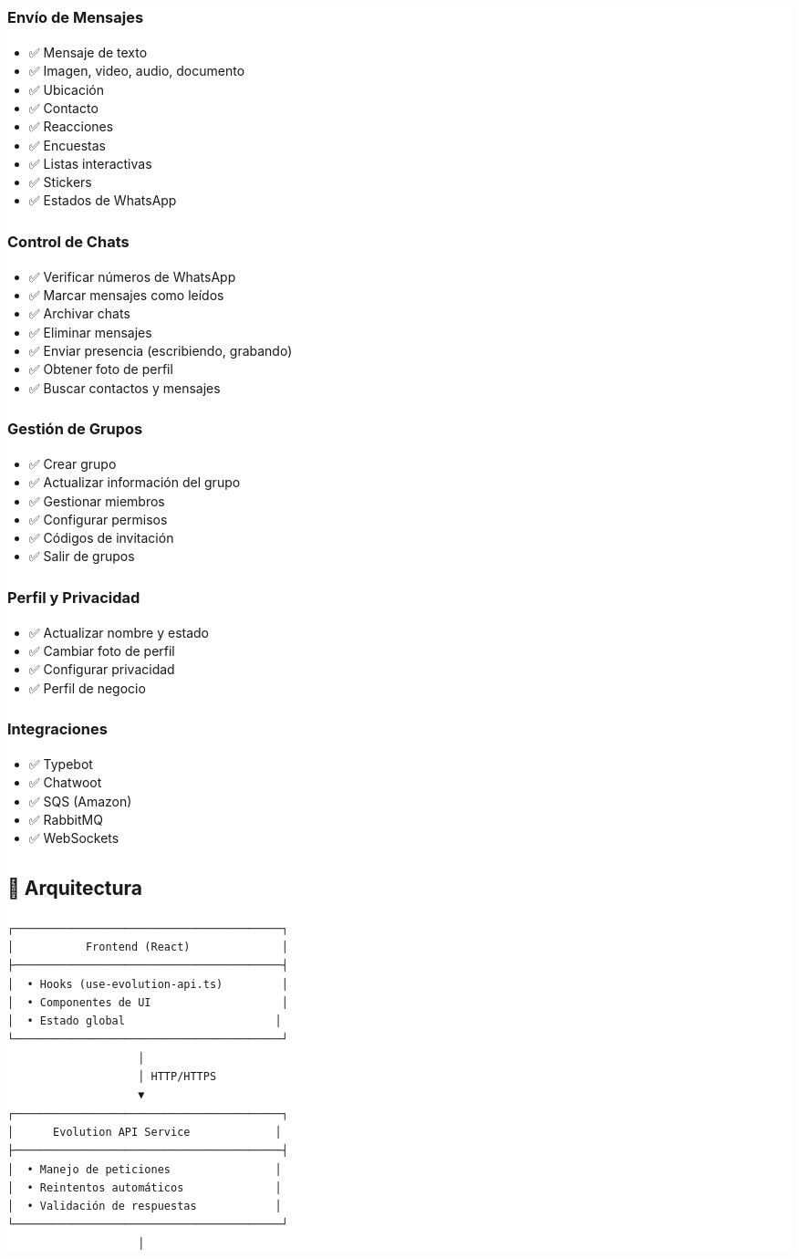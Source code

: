 ### Envío de Mensajes
- ✅ Mensaje de texto
- ✅ Imagen, video, audio, documento
- ✅ Ubicación
- ✅ Contacto
- ✅ Reacciones
- ✅ Encuestas
- ✅ Listas interactivas
- ✅ Stickers
- ✅ Estados de WhatsApp

### Control de Chats
- ✅ Verificar números de WhatsApp
- ✅ Marcar mensajes como leídos
- ✅ Archivar chats
- ✅ Eliminar mensajes
- ✅ Enviar presencia (escribiendo, grabando)
- ✅ Obtener foto de perfil
- ✅ Buscar contactos y mensajes

### Gestión de Grupos
- ✅ Crear grupo
- ✅ Actualizar información del grupo
- ✅ Gestionar miembros
- ✅ Configurar permisos
- ✅ Códigos de invitación
- ✅ Salir de grupos

### Perfil y Privacidad
- ✅ Actualizar nombre y estado
- ✅ Cambiar foto de perfil
- ✅ Configurar privacidad
- ✅ Perfil de negocio

### Integraciones
- ✅ Typebot
- ✅ Chatwoot
- ✅ SQS (Amazon)
- ✅ RabbitMQ
- ✅ WebSockets

## 🔧 Arquitectura

```
┌─────────────────────────────────────────┐
│           Frontend (React)              │
├─────────────────────────────────────────┤
│  • Hooks (use-evolution-api.ts)         │
│  • Componentes de UI                    │
│  • Estado global                       │
└─────────────────────────────────────────┘
                    │
                    │ HTTP/HTTPS
                    ▼
┌─────────────────────────────────────────┐
│      Evolution API Service             │
├─────────────────────────────────────────┤
│  • Manejo de peticiones                │
│  • Reintentos automáticos              │
│  • Validación de respuestas            │
└─────────────────────────────────────────┘
                    │
```